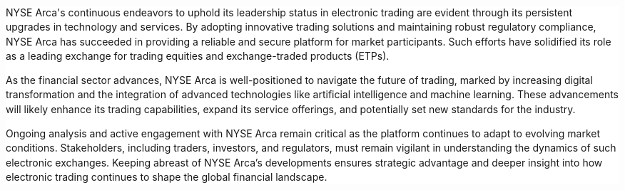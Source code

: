 NYSE Arca's continuous endeavors to uphold its leadership status in electronic trading are evident through its persistent upgrades in technology and services. By adopting innovative trading solutions and maintaining robust regulatory compliance, NYSE Arca has succeeded in providing a reliable and secure platform for market participants. Such efforts have solidified its role as a leading exchange for trading equities and exchange-traded products (ETPs).

As the financial sector advances, NYSE Arca is well-positioned to navigate the future of trading, marked by increasing digital transformation and the integration of advanced technologies like artificial intelligence and machine learning. These advancements will likely enhance its trading capabilities, expand its service offerings, and potentially set new standards for the industry. 

Ongoing analysis and active engagement with NYSE Arca remain critical as the platform continues to adapt to evolving market conditions. Stakeholders, including traders, investors, and regulators, must remain vigilant in understanding the dynamics of such electronic exchanges. Keeping abreast of NYSE Arca’s developments ensures strategic advantage and deeper insight into how electronic trading continues to shape the global financial landscape.



